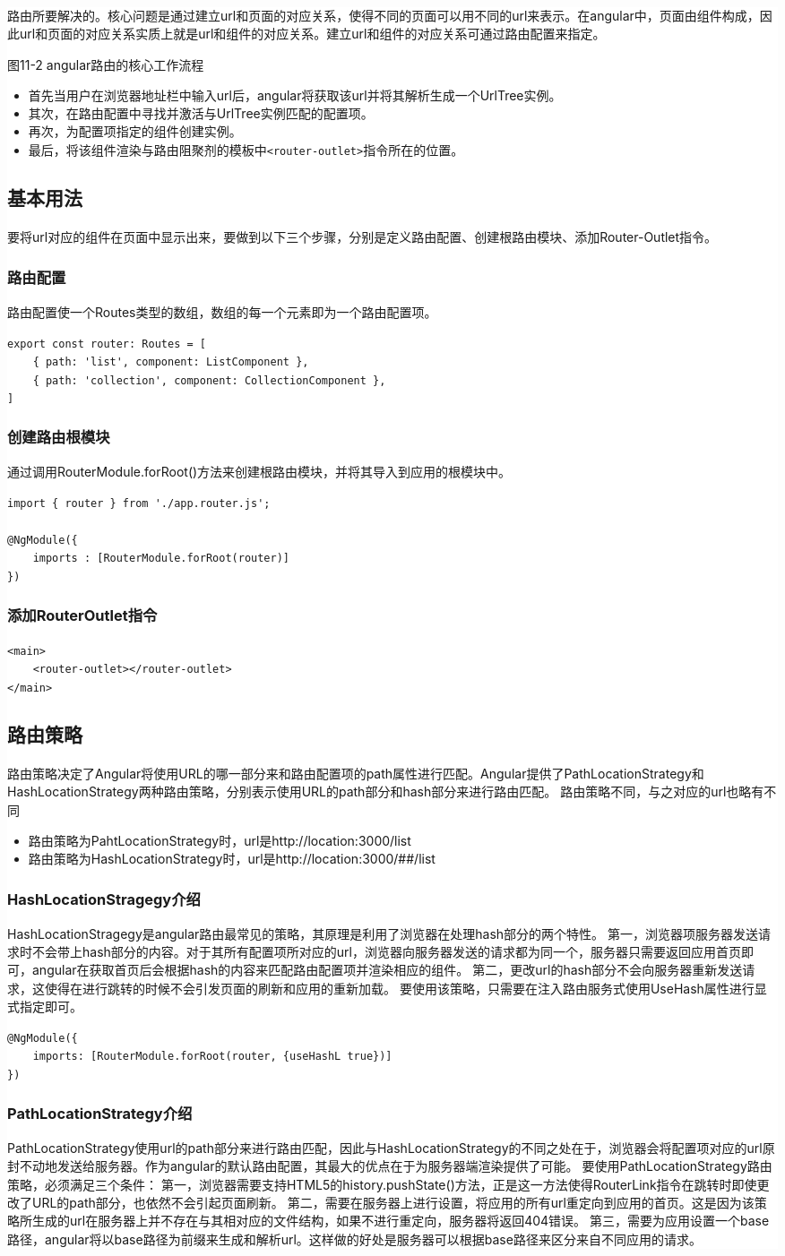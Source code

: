 路由所要解决的。核心问题是通过建立url和页面的对应关系，使得不同的页面可以用不同的url来表示。在angular中，页面由组件构成，因此url和页面的对应关系实质上就是url和组件的对应关系。建立url和组件的对应关系可通过路由配置来指定。

图11-2 angular路由的核心工作流程
* 首先当用户在浏览器地址栏中输入url后，angular将获取该url并将其解析生成一个UrlTree实例。
* 其次，在路由配置中寻找并激活与UrlTree实例匹配的配置项。
* 再次，为配置项指定的组件创建实例。
* 最后，将该组件渲染与路由阻聚剂的模板中`<router-outlet>`指令所在的位置。

## 基本用法
要将url对应的组件在页面中显示出来，要做到以下三个步骤，分别是定义路由配置、创建根路由模块、添加Router-Outlet指令。
### 路由配置
路由配置使一个Routes类型的数组，数组的每一个元素即为一个路由配置项。
```
export const router: Routes = [
    { path: 'list', component: ListComponent },
    { path: 'collection', component: CollectionComponent },
]
```
### 创建路由根模块
通过调用RouterModule.forRoot()方法来创建根路由模块，并将其导入到应用的根模块中。
```
import { router } from './app.router.js';

@NgModule({
    imports : [RouterModule.forRoot(router)]
})
```
### 添加RouterOutlet指令
```
<main>
    <router-outlet></router-outlet>
</main>
```

## 路由策略
路由策略决定了Angular将使用URL的哪一部分来和路由配置项的path属性进行匹配。Angular提供了PathLocationStrategy和HashLocationStrategy两种路由策略，分别表示使用URL的path部分和hash部分来进行路由匹配。
路由策略不同，与之对应的url也略有不同
* 路由策略为PahtLocationStrategy时，url是http://location:3000/list
* 路由策略为HashLocationStrategy时，url是http://location:3000/##/list
### HashLocationStragegy介绍
HashLocationStragegy是angular路由最常见的策略，其原理是利用了浏览器在处理hash部分的两个特性。
第一，浏览器项服务器发送请求时不会带上hash部分的内容。对于其所有配置项所对应的url，浏览器向服务器发送的请求都为同一个，服务器只需要返回应用首页即可，angular在获取首页后会根据hash的内容来匹配路由配置项并渲染相应的组件。
第二，更改url的hash部分不会向服务器重新发送请求，这使得在进行跳转的时候不会引发页面的刷新和应用的重新加载。
要使用该策略，只需要在注入路由服务式使用UseHash属性进行显式指定即可。
```
@NgModule({
    imports: [RouterModule.forRoot(router, {useHashL true})]
})
```
### PathLocationStrategy介绍
PathLocationStrategy使用url的path部分来进行路由匹配，因此与HashLocationStrategy的不同之处在于，浏览器会将配置项对应的url原封不动地发送给服务器。作为angular的默认路由配置，其最大的优点在于为服务器端渲染提供了可能。
要使用PathLocationStrategy路由策略，必须满足三个条件：
第一，浏览器需要支持HTML5的history.pushState()方法，正是这一方法使得RouterLink指令在跳转时即使更改了URL的path部分，也依然不会引起页面刷新。
第二，需要在服务器上进行设置，将应用的所有url重定向到应用的首页。这是因为该策略所生成的url在服务器上并不存在与其相对应的文件结构，如果不进行重定向，服务器将返回404错误。
第三，需要为应用设置一个base路径，angular将以base路径为前缀来生成和解析url。这样做的好处是服务器可以根据base路径来区分来自不同应用的请求。
